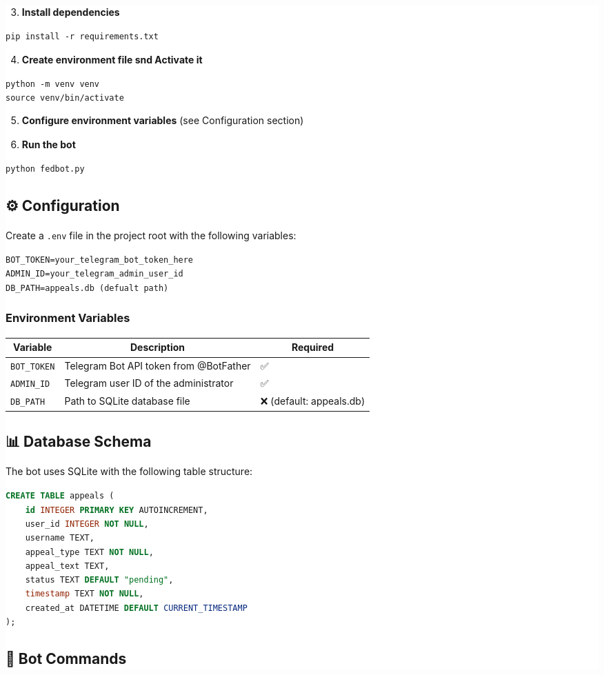 3. **Install dependencies**
```shell
pip install -r requirements.txt
```

4. **Create environment file snd Activate it** 
```shell
python -m venv venv 
source venv/bin/activate
```

5. **Configure environment variables** (see Configuration section)

6. **Run the bot**
```shell
python fedbot.py
```

## ⚙️ Configuration

Create a `.env` file in the project root with the following variables:

```env
BOT_TOKEN=your_telegram_bot_token_here
ADMIN_ID=your_telegram_admin_user_id
DB_PATH=appeals.db (defualt path)
```

### Environment Variables

| Variable | Description | Required |
|----------|-------------|----------|
| `BOT_TOKEN` | Telegram Bot API token from @BotFather | ✅ |
| `ADMIN_ID` | Telegram user ID of the administrator | ✅ |
| `DB_PATH` | Path to SQLite database file | ❌ (default: appeals.db) |

## 📊 Database Schema

The bot uses SQLite with the following table structure:

```sql
CREATE TABLE appeals (
    id INTEGER PRIMARY KEY AUTOINCREMENT,
    user_id INTEGER NOT NULL,
    username TEXT,
    appeal_type TEXT NOT NULL,
    appeal_text TEXT,
    status TEXT DEFAULT "pending",
    timestamp TEXT NOT NULL,
    created_at DATETIME DEFAULT CURRENT_TIMESTAMP
);
```

## 🤖 Bot Commands
